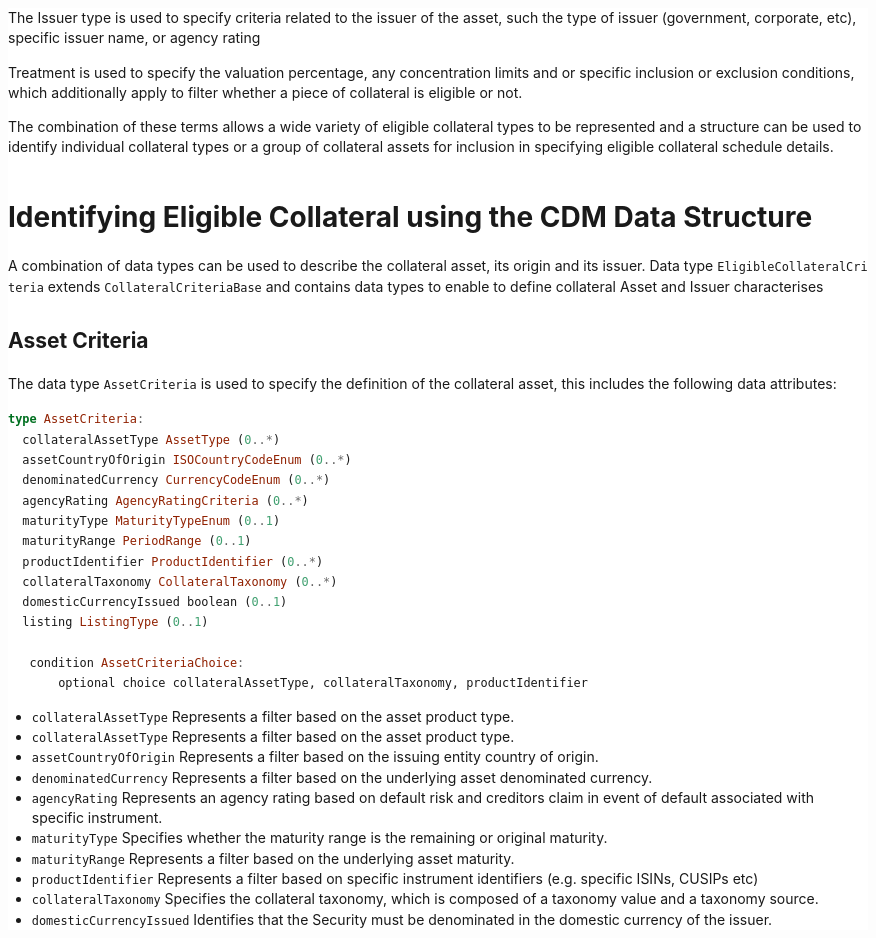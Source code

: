 The Issuer type is used to specify criteria related to the issuer of the
asset, such the type of issuer (government, corporate, etc), specific
issuer name, or agency rating

Treatment is used to specify the valuation percentage, any concentration
limits and or specific inclusion or exclusion conditions, which
additionally apply to filter whether a piece of collateral is eligible
or not.

The combination of these terms allows a wide variety of eligible
collateral types to be represented and a structure can be used to
identify individual collateral types or a group of collateral assets for
inclusion in specifying eligible collateral schedule details.

# Identifying Eligible Collateral using the CDM Data Structure

A combination of data types can be used to describe the collateral
asset, its origin and its issuer. Data type `EligibleCollateralCriteria`
extends `CollateralCriteriaBase` and contains data types to enable to
define collateral Asset and Issuer characterises

## Asset Criteria

The data type `AssetCriteria` is used to specify the definition of the
collateral asset, this includes the following data attributes:

``` Haskell
type AssetCriteria:
  collateralAssetType AssetType (0..*)
  assetCountryOfOrigin ISOCountryCodeEnum (0..*)
  denominatedCurrency CurrencyCodeEnum (0..*)
  agencyRating AgencyRatingCriteria (0..*)
  maturityType MaturityTypeEnum (0..1)
  maturityRange PeriodRange (0..1)
  productIdentifier ProductIdentifier (0..*)
  collateralTaxonomy CollateralTaxonomy (0..*)
  domesticCurrencyIssued boolean (0..1)
  listing ListingType (0..1)

   condition AssetCriteriaChoice:
       optional choice collateralAssetType, collateralTaxonomy, productIdentifier
```

-   `collateralAssetType` Represents a filter based on the asset product
    type.
-   `collateralAssetType` Represents a filter based on the asset product
    type.
-   `assetCountryOfOrigin` Represents a filter based on the issuing
    entity country of origin.
-   `denominatedCurrency` Represents a filter based on the underlying
    asset denominated currency.
-   `agencyRating` Represents an agency rating based on default risk and
    creditors claim in event of default associated with specific
    instrument.
-   `maturityType` Specifies whether the maturity range is the remaining
    or original maturity.
-   `maturityRange` Represents a filter based on the underlying asset
    maturity.
-   `productIdentifier` Represents a filter based on specific instrument
    identifiers (e.g. specific ISINs, CUSIPs etc)
-   `collateralTaxonomy` Specifies the collateral taxonomy, which is
    composed of a taxonomy value and a taxonomy source.
-   `domesticCurrencyIssued` Identifies that the Security must be
    denominated in the domestic currency of the issuer.